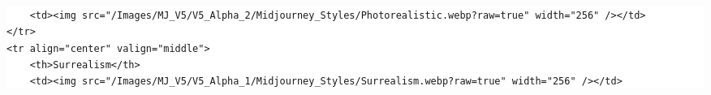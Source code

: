     	<td><img src="/Images/MJ_V5/V5_Alpha_2/Midjourney_Styles/Photorealistic.webp?raw=true" width="256" /></td>
    </tr>
    <tr align="center" valign="middle">
        <th>Surrealism</th>
    	<td><img src="/Images/MJ_V5/V5_Alpha_1/Midjourney_Styles/Surrealism.webp?raw=true" width="256" /></td>